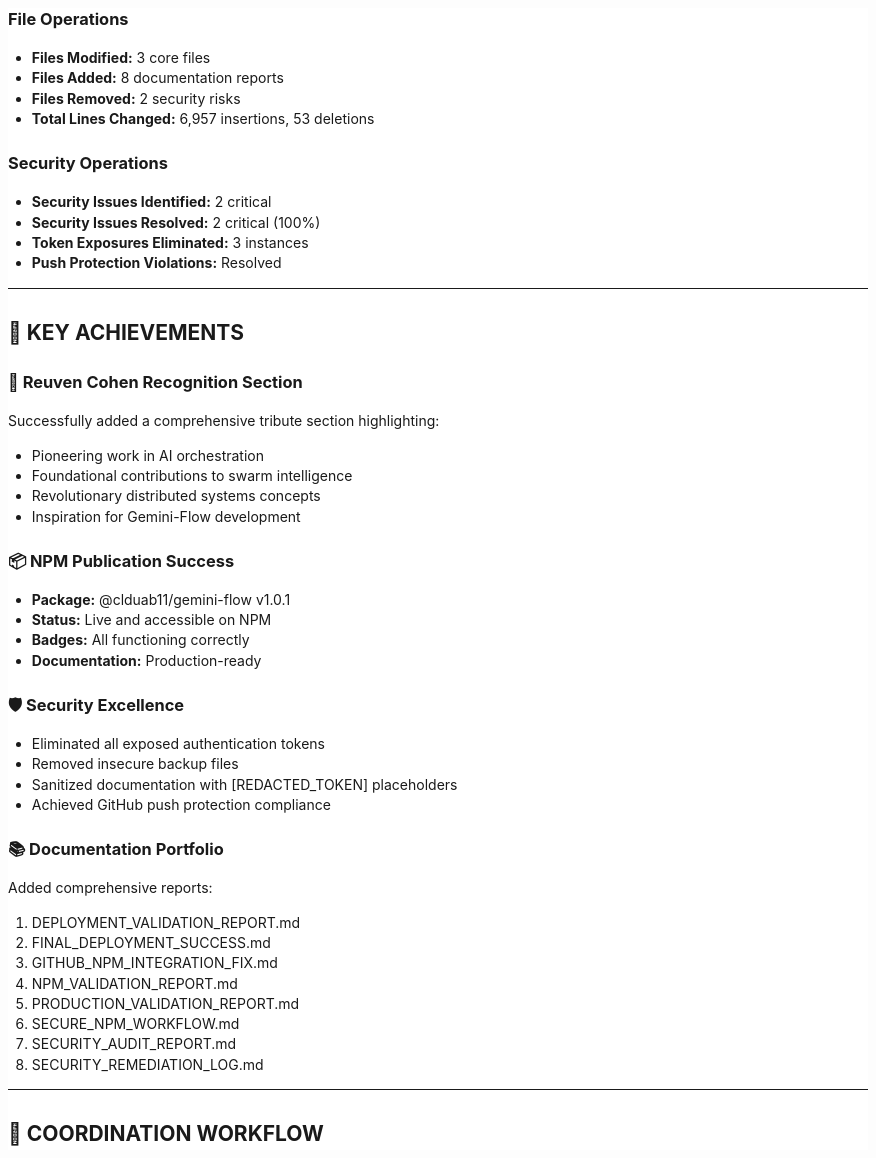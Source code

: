 ### File Operations
- **Files Modified:** 3 core files
- **Files Added:** 8 documentation reports  
- **Files Removed:** 2 security risks
- **Total Lines Changed:** 6,957 insertions, 53 deletions

### Security Operations
- **Security Issues Identified:** 2 critical
- **Security Issues Resolved:** 2 critical (100%)
- **Token Exposures Eliminated:** 3 instances
- **Push Protection Violations:** Resolved

---

## 🎉 KEY ACHIEVEMENTS

### 🌟 **Reuven Cohen Recognition Section**
Successfully added a comprehensive tribute section highlighting:
- Pioneering work in AI orchestration
- Foundational contributions to swarm intelligence  
- Revolutionary distributed systems concepts
- Inspiration for Gemini-Flow development

### 📦 **NPM Publication Success**
- **Package:** @clduab11/gemini-flow v1.0.1
- **Status:** Live and accessible on NPM
- **Badges:** All functioning correctly
- **Documentation:** Production-ready

### 🛡️ **Security Excellence**
- Eliminated all exposed authentication tokens
- Removed insecure backup files
- Sanitized documentation with [REDACTED_TOKEN] placeholders
- Achieved GitHub push protection compliance

### 📚 **Documentation Portfolio**
Added comprehensive reports:
1. DEPLOYMENT_VALIDATION_REPORT.md
2. FINAL_DEPLOYMENT_SUCCESS.md  
3. GITHUB_NPM_INTEGRATION_FIX.md
4. NPM_VALIDATION_REPORT.md
5. PRODUCTION_VALIDATION_REPORT.md
6. SECURE_NPM_WORKFLOW.md
7. SECURITY_AUDIT_REPORT.md
8. SECURITY_REMEDIATION_LOG.md

---

## 🔄 COORDINATION WORKFLOW
